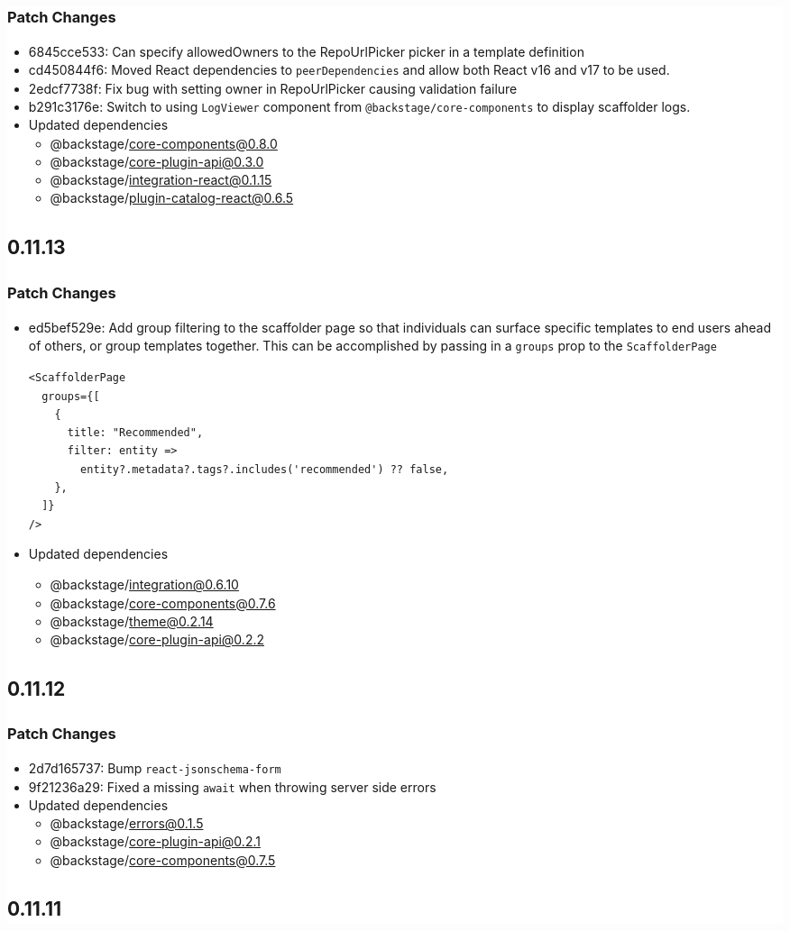 ### Patch Changes

- 6845cce533: Can specify allowedOwners to the RepoUrlPicker picker in a template definition
- cd450844f6: Moved React dependencies to `peerDependencies` and allow both React v16 and v17 to be used.
- 2edcf7738f: Fix bug with setting owner in RepoUrlPicker causing validation failure
- b291c3176e: Switch to using `LogViewer` component from `@backstage/core-components` to display scaffolder logs.
- Updated dependencies
  - @backstage/core-components@0.8.0
  - @backstage/core-plugin-api@0.3.0
  - @backstage/integration-react@0.1.15
  - @backstage/plugin-catalog-react@0.6.5

## 0.11.13

### Patch Changes

- ed5bef529e: Add group filtering to the scaffolder page so that individuals can surface specific templates to end users ahead of others, or group templates together. This can be accomplished by passing in a `groups` prop to the `ScaffolderPage`

  ```
  <ScaffolderPage
    groups={[
      {
        title: "Recommended",
        filter: entity =>
          entity?.metadata?.tags?.includes('recommended') ?? false,
      },
    ]}
  />
  ```

- Updated dependencies
  - @backstage/integration@0.6.10
  - @backstage/core-components@0.7.6
  - @backstage/theme@0.2.14
  - @backstage/core-plugin-api@0.2.2

## 0.11.12

### Patch Changes

- 2d7d165737: Bump `react-jsonschema-form`
- 9f21236a29: Fixed a missing `await` when throwing server side errors
- Updated dependencies
  - @backstage/errors@0.1.5
  - @backstage/core-plugin-api@0.2.1
  - @backstage/core-components@0.7.5

## 0.11.11
